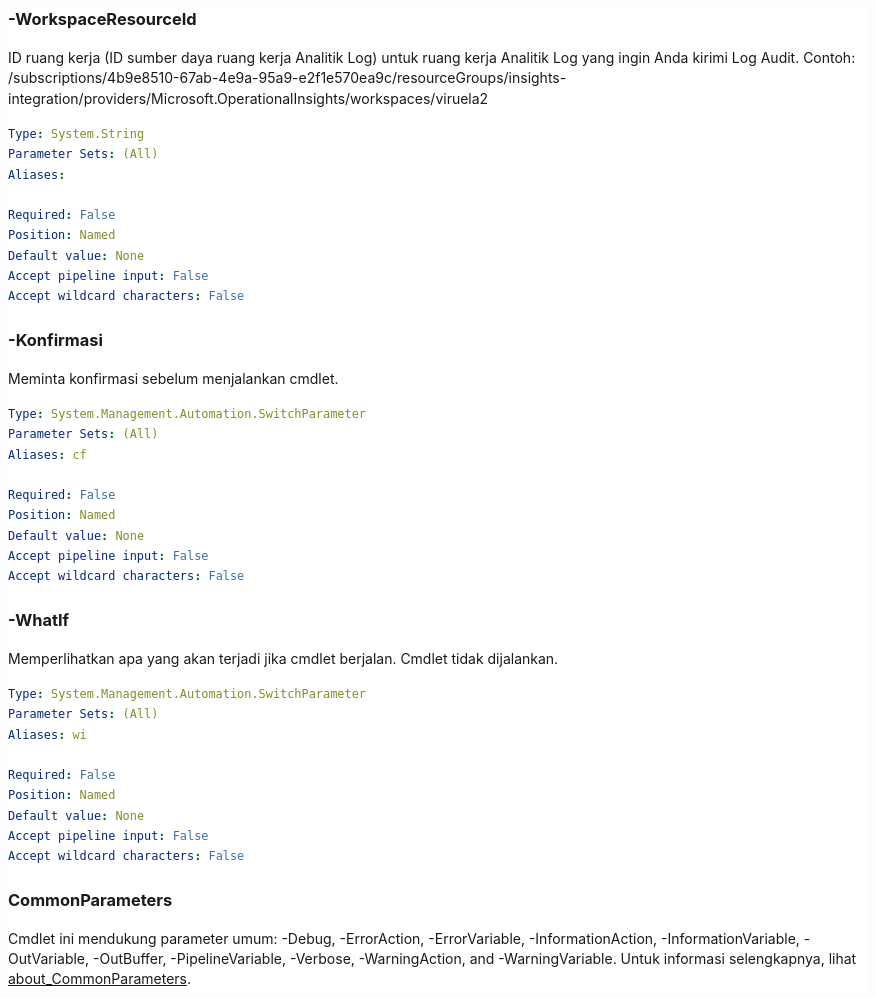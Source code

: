 ### -WorkspaceResourceId
ID ruang kerja (ID sumber daya ruang kerja Analitik Log) untuk ruang kerja Analitik Log yang ingin Anda kirimi Log Audit. Contoh: /subscriptions/4b9e8510-67ab-4e9a-95a9-e2f1e570ea9c/resourceGroups/insights-integration/providers/Microsoft.OperationalInsights/workspaces/viruela2

```yaml
Type: System.String
Parameter Sets: (All)
Aliases:

Required: False
Position: Named
Default value: None
Accept pipeline input: False
Accept wildcard characters: False
```

### -Konfirmasi
Meminta konfirmasi sebelum menjalankan cmdlet.

```yaml
Type: System.Management.Automation.SwitchParameter
Parameter Sets: (All)
Aliases: cf

Required: False
Position: Named
Default value: None
Accept pipeline input: False
Accept wildcard characters: False
```

### -WhatIf
Memperlihatkan apa yang akan terjadi jika cmdlet berjalan. Cmdlet tidak dijalankan.

```yaml
Type: System.Management.Automation.SwitchParameter
Parameter Sets: (All)
Aliases: wi

Required: False
Position: Named
Default value: None
Accept pipeline input: False
Accept wildcard characters: False
```

### CommonParameters
Cmdlet ini mendukung parameter umum: -Debug, -ErrorAction, -ErrorVariable, -InformationAction, -InformationVariable, -OutVariable, -OutBuffer, -PipelineVariable, -Verbose, -WarningAction, and -WarningVariable. Untuk informasi selengkapnya, lihat [about_CommonParameters](http://go.microsoft.com/fwlink/?LinkID=113216).

